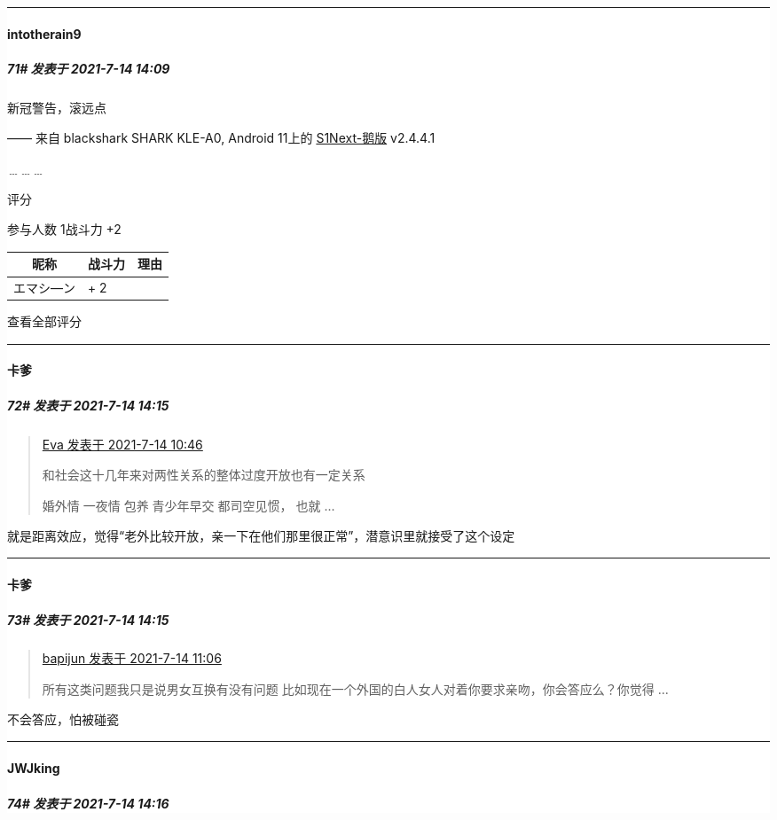 *****

####  intotherain9  
##### 71#       发表于 2021-7-14 14:09


新冠警告，滚远点

—— 来自 blackshark SHARK KLE-A0, Android 11上的 [S1Next-鹅版](https://github.com/ykrank/S1-Next/releases) v2.4.4.1


﹍﹍﹍

评分


 参与人数 1战斗力 +2

|昵称|战斗力|理由|
|----|---|---|
| エマシ—ン| + 2||


查看全部评分


*****

####  卡爹  
##### 72#       发表于 2021-7-14 14:15


<blockquote><a href="httphttps://bbs.saraba1st.com/2b/forum.php?mod=redirect&amp;goto=findpost&amp;pid=51952519&amp;ptid=2015348" target="_blank">Eva 发表于 2021-7-14 10:46</a>

和社会这十几年来对两性关系的整体过度开放也有一定关系

婚外情 一夜情 包养 青少年早交 都司空见惯， 也就 ...</blockquote>
就是距离效应，觉得“老外比较开放，亲一下在他们那里很正常”，潜意识里就接受了这个设定


*****

####  卡爹  
##### 73#       发表于 2021-7-14 14:15


<blockquote><a href="httphttps://bbs.saraba1st.com/2b/forum.php?mod=redirect&amp;goto=findpost&amp;pid=51952807&amp;ptid=2015348" target="_blank">bapijun 发表于 2021-7-14 11:06</a>

所有这类问题我只是说男女互换有没有问题 比如现在一个外国的白人女人对着你要求亲吻，你会答应么？你觉得 ...</blockquote>
不会答应，怕被碰瓷


*****

####  JWJking  
##### 74#       发表于 2021-7-14 14:16
